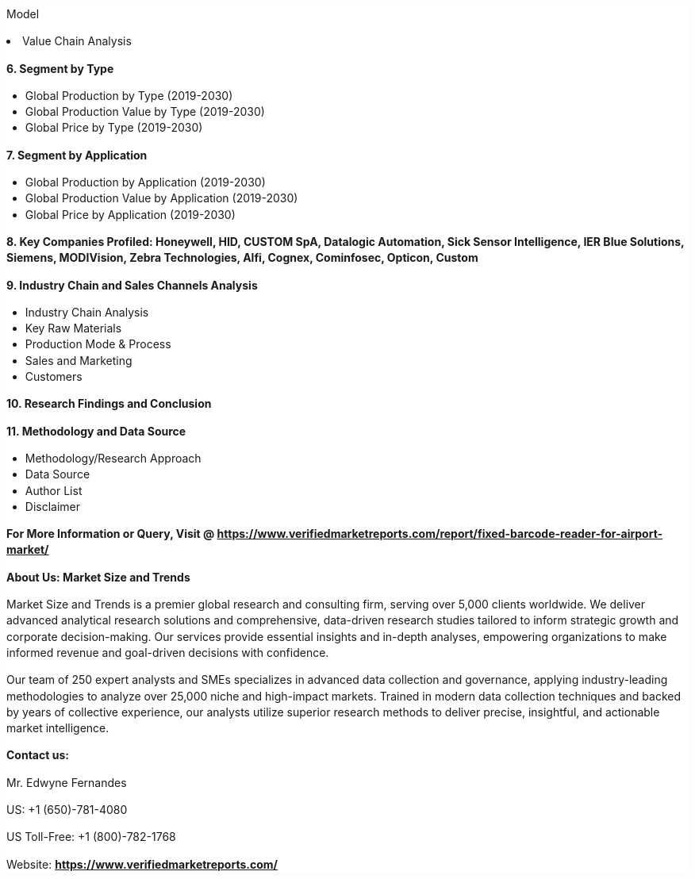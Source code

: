 Model</li><li>Value Chain Analysis&nbsp;</li></ul><p><strong>6. Segment by Type</strong></p><ul><li>Global Production by Type (2019-2030)</li><li>Global Production Value by Type (2019-2030)</li><li>Global Price by Type (2019-2030)</li></ul><p><strong>7. Segment by Application</strong></p><ul><li>Global Production by Application (2019-2030)</li><li>Global Production Value by Application (2019-2030)</li><li>Global Price by Application (2019-2030)</li></ul><p><strong>8. Key Companies Profiled: Honeywell, HID, CUSTOM SpA, Datalogic Automation, Sick Sensor Intelligence, IER Blue Solutions, Siemens, MODIVision, Zebra Technologies, Alfi, Cognex, Cominfosec, Opticon, Custom</strong></p><p><strong>9. Industry Chain and Sales Channels Analysis</strong></p><ul><li>Industry Chain Analysis</li><li>Key Raw Materials</li><li>Production Mode &amp; Process</li><li>Sales and Marketing</li><li>Customers</li></ul><p><strong>10. Research Findings and Conclusion</strong></p><p><strong>11. Methodology and Data Source</strong></p><ul><li>Methodology/Research Approach</li><li>Data Source</li><li>Author List</li><li>Disclaimer</li></ul></p><p><strong>For More Information or Query, Visit @ <a href="https://www.verifiedmarketreports.com/report/fixed-barcode-reader-for-airport-market/">https://www.verifiedmarketreports.com/report/fixed-barcode-reader-for-airport-market/</a></strong></p><p><strong>About Us: Market Size and Trends</strong></p><p>Market Size and Trends is a premier global research and consulting firm, serving over 5,000 clients worldwide. We deliver advanced analytical research solutions and comprehensive, data-driven research studies tailored to inform strategic growth and corporate decision-making. Our services provide essential insights and in-depth analyses, empowering organizations to make informed revenue and goal-driven decisions with confidence.</p><p>Our team of 250 expert analysts and SMEs specializes in advanced data collection and governance, applying industry-leading methodologies to analyze over 25,000 niche and high-impact markets. Trained in modern data collection techniques and backed by years of collective experience, our analysts utilize superior research methods to deliver precise, insightful, and actionable market intelligence.</p><p><strong>Contact us:</strong></p><p>Mr. Edwyne Fernandes</p><p>US: +1 (650)-781-4080</p><p>US Toll-Free: +1 (800)-782-1768</p><p>Website: <strong><a href="https://www.verifiedmarketreports.com/">https://www.verifiedmarketreports.com/</a></strong></p>
